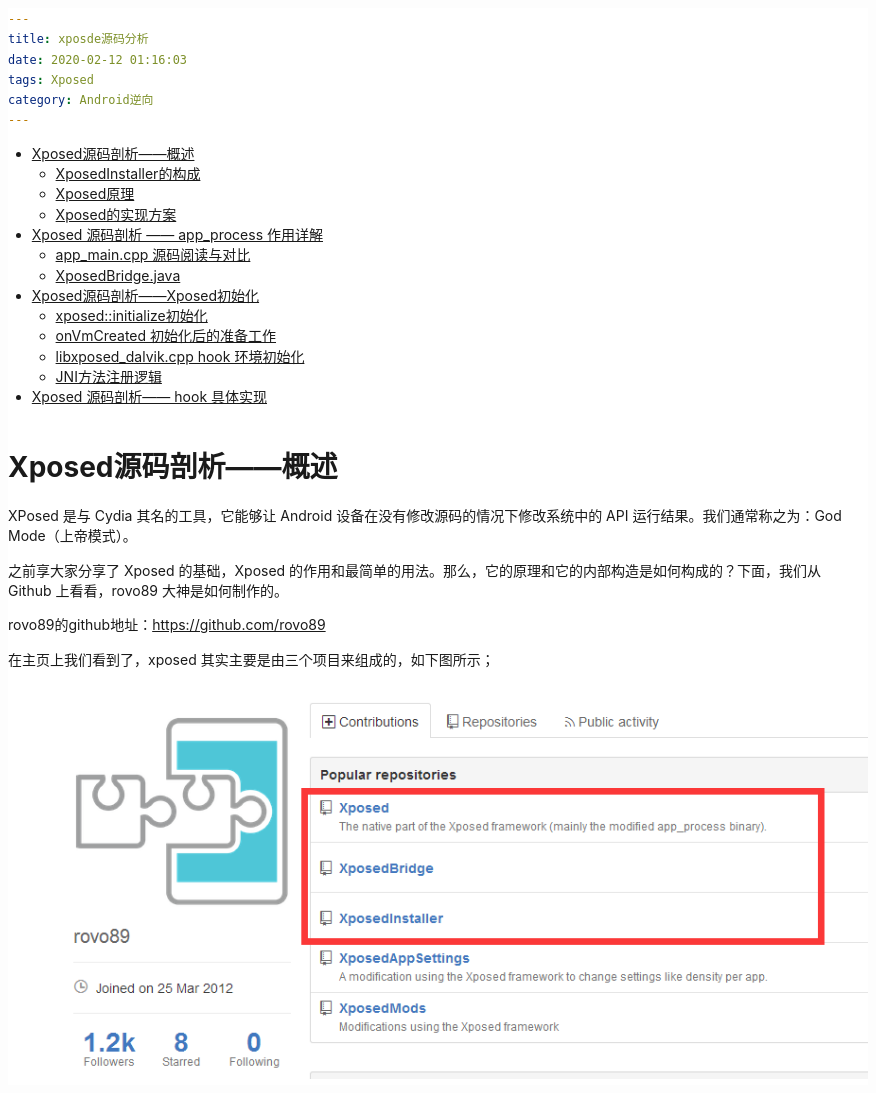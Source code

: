 ```yaml
---
title: xposde源码分析
date: 2020-02-12 01:16:03
tags: Xposed
category: Android逆向
---
```




- [Xposed源码剖析——概述](#xposed%E6%BA%90%E7%A0%81%E5%89%96%E6%9E%90%E6%A6%82%E8%BF%B0)
    - [XposedInstaller的构成](#xposedinstaller%E7%9A%84%E6%9E%84%E6%88%90)
    - [Xposed原理](#xposed%E5%8E%9F%E7%90%86)
    - [Xposed的实现方案](#xposed%E7%9A%84%E5%AE%9E%E7%8E%B0%E6%96%B9%E6%A1%88)
- [Xposed 源码剖析 —— app_process 作用详解](#xposed-%E6%BA%90%E7%A0%81%E5%89%96%E6%9E%90--app_process-%E4%BD%9C%E7%94%A8%E8%AF%A6%E8%A7%A3)
    - [app_main.cpp 源码阅读与对比](#app_maincpp-%E6%BA%90%E7%A0%81%E9%98%85%E8%AF%BB%E4%B8%8E%E5%AF%B9%E6%AF%94)
    - [XposedBridge.java](#xposedbridgejava)
- [Xposed源码剖析——Xposed初始化](#xposed%E6%BA%90%E7%A0%81%E5%89%96%E6%9E%90xposed%E5%88%9D%E5%A7%8B%E5%8C%96)
    - [xposed::initialize初始化](#xposedinitialize%E5%88%9D%E5%A7%8B%E5%8C%96)
    - [onVmCreated 初始化后的准备工作](#onvmcreated-%E5%88%9D%E5%A7%8B%E5%8C%96%E5%90%8E%E7%9A%84%E5%87%86%E5%A4%87%E5%B7%A5%E4%BD%9C)
    - [libxposed_dalvik.cpp hook 环境初始化](#libxposed_dalvikcpp-hook-%E7%8E%AF%E5%A2%83%E5%88%9D%E5%A7%8B%E5%8C%96)
    - [JNI方法注册逻辑](#jni%E6%96%B9%E6%B3%95%E6%B3%A8%E5%86%8C%E9%80%BB%E8%BE%91)
- [Xposed 源码剖析—— hook 具体实现](#xposed-%E6%BA%90%E7%A0%81%E5%89%96%E6%9E%90-hook-%E5%85%B7%E4%BD%93%E5%AE%9E%E7%8E%B0)



# Xposed源码剖析——概述

XPosed 是与 Cydia 其名的工具，它能够让 Android 设备在没有修改源码的情况下修改系统中的 API 运行结果。我们通常称之为：God Mode（上帝模式）。

之前享大家分享了 Xposed 的基础，Xposed 的作用和最简单的用法。那么，它的原理和它的内部构造是如何构成的？下面，我们从 Github 上看看，rovo89 大神是如何制作的。

rovo89的github地址：https://github.com/rovo89

在主页上我们看到了，xposed 其实主要是由三个项目来组成的，如下图所示；

![](xposed源码分析/2020-02-12-01-17-48.png)
